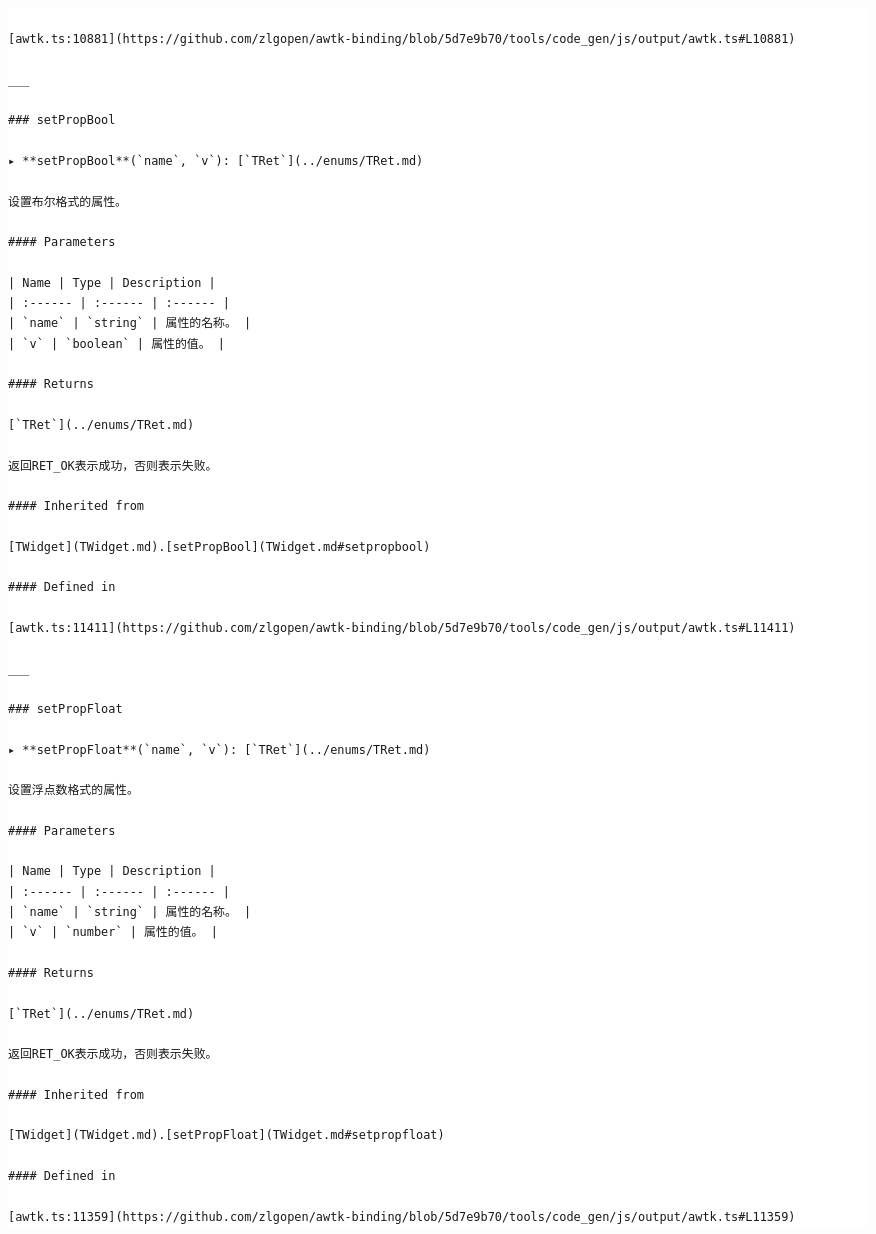 ```

[awtk.ts:10881](https://github.com/zlgopen/awtk-binding/blob/5d7e9b70/tools/code_gen/js/output/awtk.ts#L10881)

___

### setPropBool

▸ **setPropBool**(`name`, `v`): [`TRet`](../enums/TRet.md)

设置布尔格式的属性。

#### Parameters

| Name | Type | Description |
| :------ | :------ | :------ |
| `name` | `string` | 属性的名称。 |
| `v` | `boolean` | 属性的值。 |

#### Returns

[`TRet`](../enums/TRet.md)

返回RET_OK表示成功，否则表示失败。

#### Inherited from

[TWidget](TWidget.md).[setPropBool](TWidget.md#setpropbool)

#### Defined in

[awtk.ts:11411](https://github.com/zlgopen/awtk-binding/blob/5d7e9b70/tools/code_gen/js/output/awtk.ts#L11411)

___

### setPropFloat

▸ **setPropFloat**(`name`, `v`): [`TRet`](../enums/TRet.md)

设置浮点数格式的属性。

#### Parameters

| Name | Type | Description |
| :------ | :------ | :------ |
| `name` | `string` | 属性的名称。 |
| `v` | `number` | 属性的值。 |

#### Returns

[`TRet`](../enums/TRet.md)

返回RET_OK表示成功，否则表示失败。

#### Inherited from

[TWidget](TWidget.md).[setPropFloat](TWidget.md#setpropfloat)

#### Defined in

[awtk.ts:11359](https://github.com/zlgopen/awtk-binding/blob/5d7e9b70/tools/code_gen/js/output/awtk.ts#L11359)
```